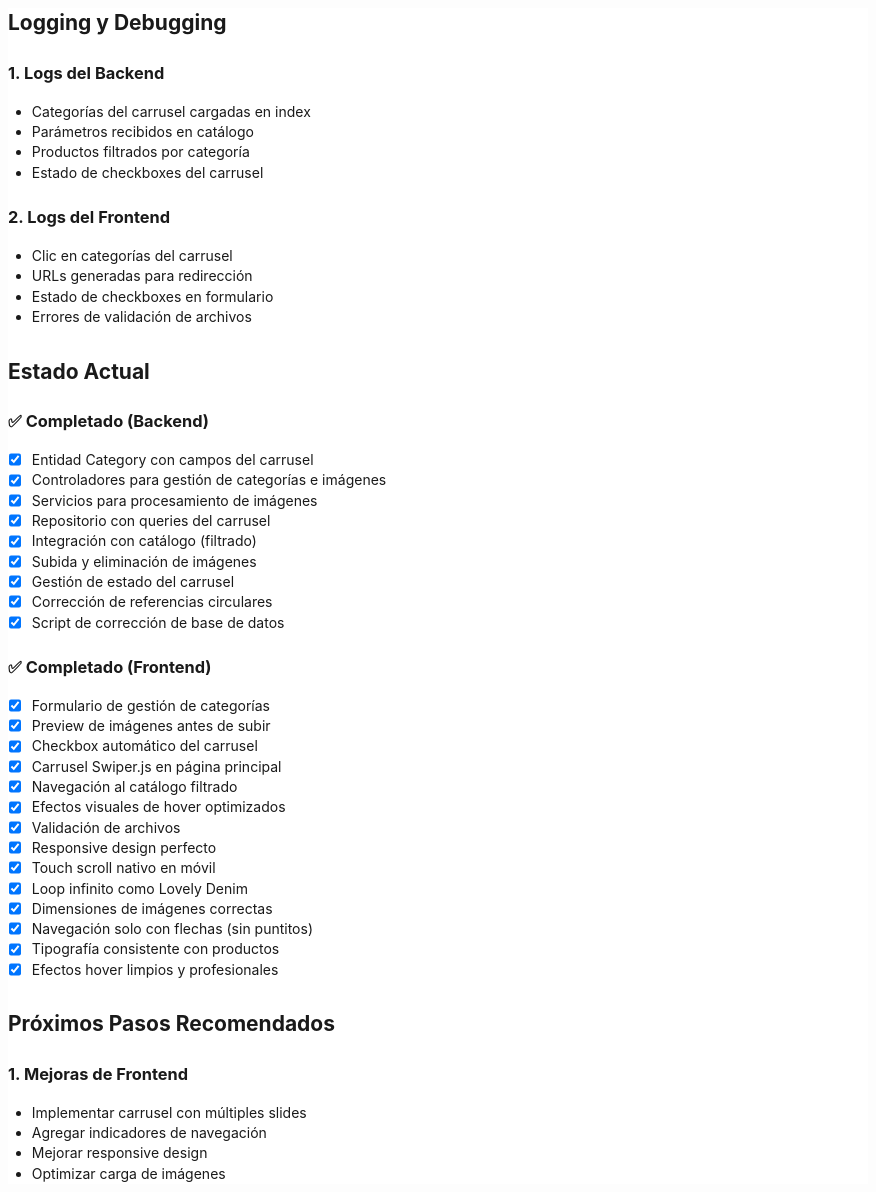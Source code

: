 ## Logging y Debugging

### 1. Logs del Backend
- Categorías del carrusel cargadas en index
- Parámetros recibidos en catálogo
- Productos filtrados por categoría
- Estado de checkboxes del carrusel

### 2. Logs del Frontend
- Clic en categorías del carrusel
- URLs generadas para redirección
- Estado de checkboxes en formulario
- Errores de validación de archivos

## Estado Actual

### ✅ Completado (Backend)
- [x] Entidad Category con campos del carrusel
- [x] Controladores para gestión de categorías e imágenes
- [x] Servicios para procesamiento de imágenes
- [x] Repositorio con queries del carrusel
- [x] Integración con catálogo (filtrado)
- [x] Subida y eliminación de imágenes
- [x] Gestión de estado del carrusel
- [x] Corrección de referencias circulares
- [x] Script de corrección de base de datos

### ✅ Completado (Frontend)
- [x] Formulario de gestión de categorías
- [x] Preview de imágenes antes de subir
- [x] Checkbox automático del carrusel
- [x] Carrusel Swiper.js en página principal
- [x] Navegación al catálogo filtrado
- [x] Efectos visuales de hover optimizados
- [x] Validación de archivos
- [x] Responsive design perfecto
- [x] Touch scroll nativo en móvil
- [x] Loop infinito como Lovely Denim
- [x] Dimensiones de imágenes correctas
- [x] Navegación solo con flechas (sin puntitos)
- [x] Tipografía consistente con productos
- [x] Efectos hover limpios y profesionales

## Próximos Pasos Recomendados

### 1. Mejoras de Frontend
- Implementar carrusel con múltiples slides
- Agregar indicadores de navegación
- Mejorar responsive design
- Optimizar carga de imágenes
